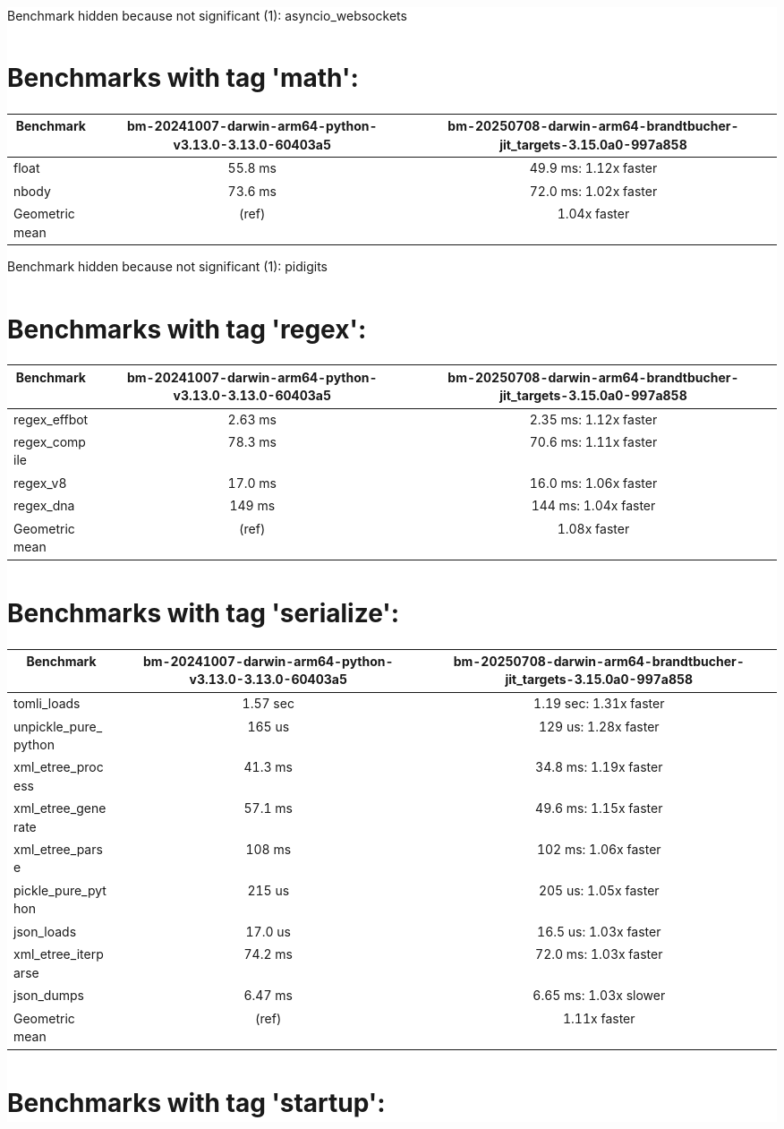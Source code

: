 Benchmark hidden because not significant (1): asyncio_websockets

Benchmarks with tag 'math':
===========================

| Benchmark      | bm-20241007-darwin-arm64-python-v3.13.0-3.13.0-60403a5 | bm-20250708-darwin-arm64-brandtbucher-jit_targets-3.15.0a0-997a858 |
|----------------|:------------------------------------------------------:|:------------------------------------------------------------------:|
| float          | 55.8 ms                                                | 49.9 ms: 1.12x faster                                              |
| nbody          | 73.6 ms                                                | 72.0 ms: 1.02x faster                                              |
| Geometric mean | (ref)                                                  | 1.04x faster                                                       |

Benchmark hidden because not significant (1): pidigits

Benchmarks with tag 'regex':
============================

| Benchmark      | bm-20241007-darwin-arm64-python-v3.13.0-3.13.0-60403a5 | bm-20250708-darwin-arm64-brandtbucher-jit_targets-3.15.0a0-997a858 |
|----------------|:------------------------------------------------------:|:------------------------------------------------------------------:|
| regex_effbot   | 2.63 ms                                                | 2.35 ms: 1.12x faster                                              |
| regex_compile  | 78.3 ms                                                | 70.6 ms: 1.11x faster                                              |
| regex_v8       | 17.0 ms                                                | 16.0 ms: 1.06x faster                                              |
| regex_dna      | 149 ms                                                 | 144 ms: 1.04x faster                                               |
| Geometric mean | (ref)                                                  | 1.08x faster                                                       |

Benchmarks with tag 'serialize':
================================

| Benchmark            | bm-20241007-darwin-arm64-python-v3.13.0-3.13.0-60403a5 | bm-20250708-darwin-arm64-brandtbucher-jit_targets-3.15.0a0-997a858 |
|----------------------|:------------------------------------------------------:|:------------------------------------------------------------------:|
| tomli_loads          | 1.57 sec                                               | 1.19 sec: 1.31x faster                                             |
| unpickle_pure_python | 165 us                                                 | 129 us: 1.28x faster                                               |
| xml_etree_process    | 41.3 ms                                                | 34.8 ms: 1.19x faster                                              |
| xml_etree_generate   | 57.1 ms                                                | 49.6 ms: 1.15x faster                                              |
| xml_etree_parse      | 108 ms                                                 | 102 ms: 1.06x faster                                               |
| pickle_pure_python   | 215 us                                                 | 205 us: 1.05x faster                                               |
| json_loads           | 17.0 us                                                | 16.5 us: 1.03x faster                                              |
| xml_etree_iterparse  | 74.2 ms                                                | 72.0 ms: 1.03x faster                                              |
| json_dumps           | 6.47 ms                                                | 6.65 ms: 1.03x slower                                              |
| Geometric mean       | (ref)                                                  | 1.11x faster                                                       |

Benchmarks with tag 'startup':
==============================
